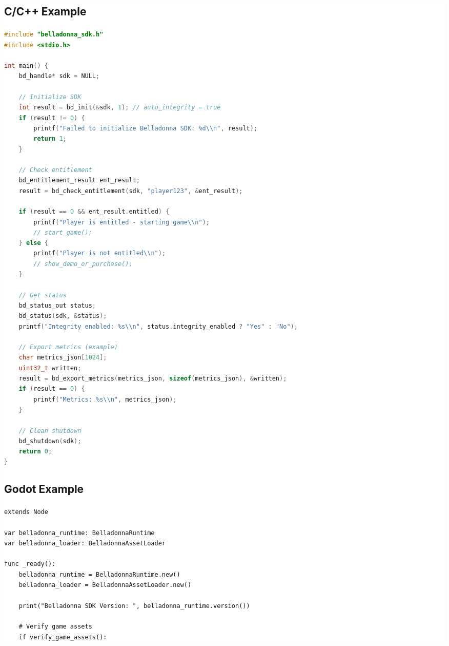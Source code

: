## C/C++ Example

```cpp
#include "belladonna_sdk.h"
#include <stdio.h>

int main() {
    bd_handle* sdk = NULL;
    
    // Initialize SDK
    int result = bd_init(&sdk, 1); // auto_integrity = true
    if (result != 0) {
        printf("Failed to initialize Belladonna SDK: %d\\n", result);
        return 1;
    }
    
    // Check entitlement
    bd_entitlement_result ent_result;
    result = bd_check_entitlement(sdk, "player123", &ent_result);
    
    if (result == 0 && ent_result.entitled) {
        printf("Player is entitled - starting game\\n");
        // start_game();
    } else {
        printf("Player is not entitled\\n");
        // show_demo_or_purchase();
    }
    
    // Get status
    bd_status_out status;
    bd_status(sdk, &status);
    printf("Integrity enabled: %s\\n", status.integrity_enabled ? "Yes" : "No");
    
    // Export metrics (example)
    char metrics_json[1024];
    uint32_t written;
    result = bd_export_metrics(metrics_json, sizeof(metrics_json), &written);
    if (result == 0) {
        printf("Metrics: %s\\n", metrics_json);
    }
    
    // Clean shutdown
    bd_shutdown(sdk);
    return 0;
}
```

## Godot Example

```gdscript
extends Node

var belladonna_runtime: BelladonnaRuntime
var belladonna_loader: BelladonnaAssetLoader

func _ready():
    belladonna_runtime = BelladonnaRuntime.new()
    belladonna_loader = BelladonnaAssetLoader.new()
    
    print("Belladonna SDK Version: ", belladonna_runtime.version())
    
    # Verify game assets
    if verify_game_assets():
```